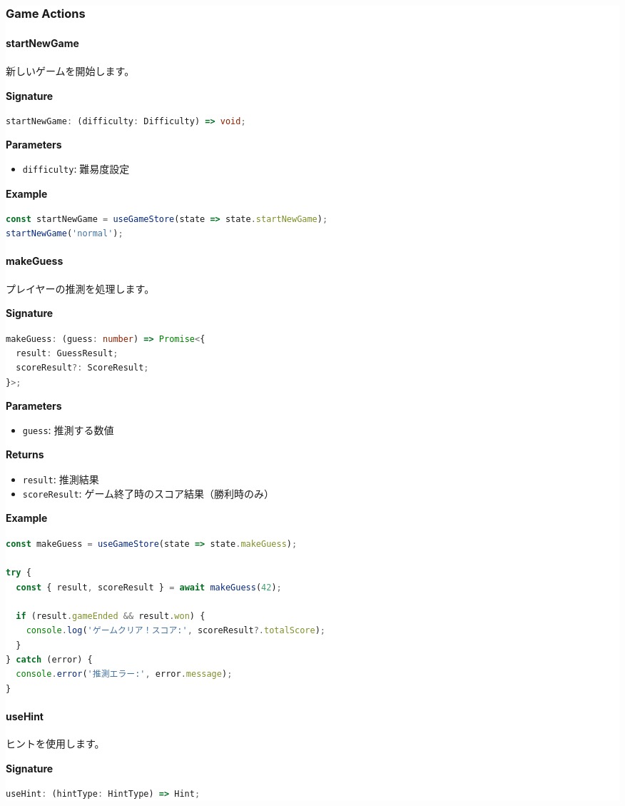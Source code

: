 ### Game Actions

#### startNewGame
新しいゲームを開始します。

**Signature**
```typescript
startNewGame: (difficulty: Difficulty) => void;
```

**Parameters**
- `difficulty`: 難易度設定

**Example**
```typescript
const startNewGame = useGameStore(state => state.startNewGame);
startNewGame('normal');
```

#### makeGuess
プレイヤーの推測を処理します。

**Signature**
```typescript
makeGuess: (guess: number) => Promise<{
  result: GuessResult;
  scoreResult?: ScoreResult;
}>;
```

**Parameters**
- `guess`: 推測する数値

**Returns**
- `result`: 推測結果
- `scoreResult`: ゲーム終了時のスコア結果（勝利時のみ）

**Example**
```typescript
const makeGuess = useGameStore(state => state.makeGuess);

try {
  const { result, scoreResult } = await makeGuess(42);
  
  if (result.gameEnded && result.won) {
    console.log('ゲームクリア！スコア:', scoreResult?.totalScore);
  }
} catch (error) {
  console.error('推測エラー:', error.message);
}
```

#### useHint
ヒントを使用します。

**Signature**
```typescript
useHint: (hintType: HintType) => Hint;
```
